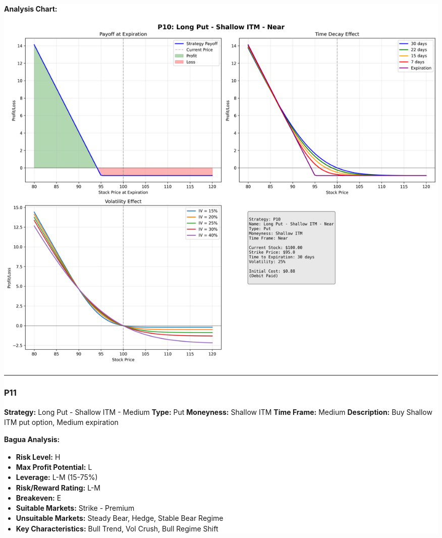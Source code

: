 **Analysis Chart:**

![P10 Analysis](strategy_plot/P10_analysis.png)

---

### P11

**Strategy:** Long Put - Shallow ITM - Medium
**Type:** Put
**Moneyness:** Shallow ITM
**Time Frame:** Medium
**Description:** Buy Shallow ITM put option, Medium expiration

**Bagua Analysis:**
- **Risk Level:** H
- **Max Profit Potential:** L
- **Leverage:** L-M (15-75%)
- **Risk/Reward Rating:** L-M
- **Breakeven:** E
- **Suitable Markets:** Strike - Premium
- **Unsuitable Markets:** Steady Bear, Hedge, Stable Bear Regime
- **Key Characteristics:** Bull Trend, Vol Crush, Bull Regime Shift
